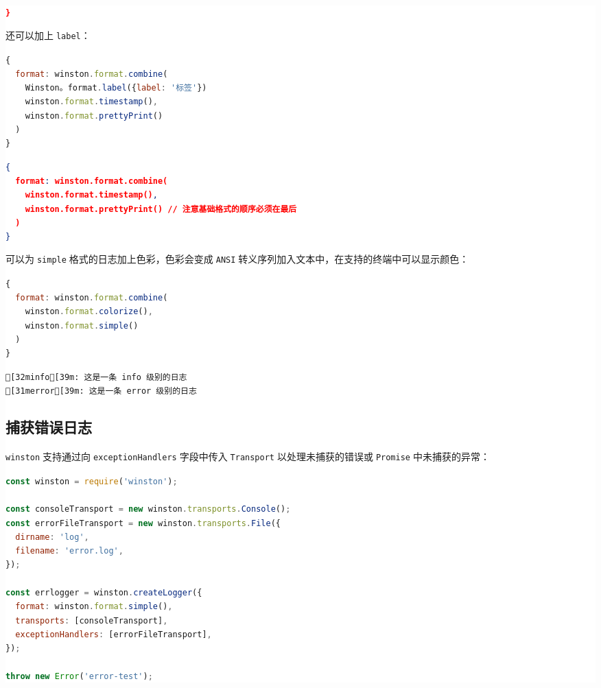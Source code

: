 ~~~json
}
~~~

还可以加上 `label`：

~~~javascript
{
  format: winston.format.combine(
    Winston。format.label({label: '标签'})
    winston.format.timestamp(),
    winston.format.prettyPrint()
  )
}
~~~

~~~json
{
  format: winston.format.combine(
    winston.format.timestamp(),
    winston.format.prettyPrint() // 注意基础格式的顺序必须在最后
  )
}
~~~

可以为 `simple` 格式的日志加上色彩，色彩会变成 `ANSI` 转义序列加入文本中，在支持的终端中可以显示颜色：

~~~javascript
{
  format: winston.format.combine(
    winston.format.colorize(),
    winston.format.simple()
  )
}
~~~

~~~log
[32minfo[39m: 这是一条 info 级别的日志
[31merror[39m: 这是一条 error 级别的日志
~~~

## 捕获错误日志

`winston` 支持通过向 `exceptionHandlers` 字段中传入 `Transport` 以处理未捕获的错误或 `Promise` 中未捕获的异常：

~~~javascript
const winston = require('winston');

const consoleTransport = new winston.transports.Console();
const errorFileTransport = new winston.transports.File({
  dirname: 'log',
  filename: 'error.log',
});

const errlogger = winston.createLogger({
  format: winston.format.simple(),
  transports: [consoleTransport],
  exceptionHandlers: [errorFileTransport],
});

throw new Error('error-test');
~~~

